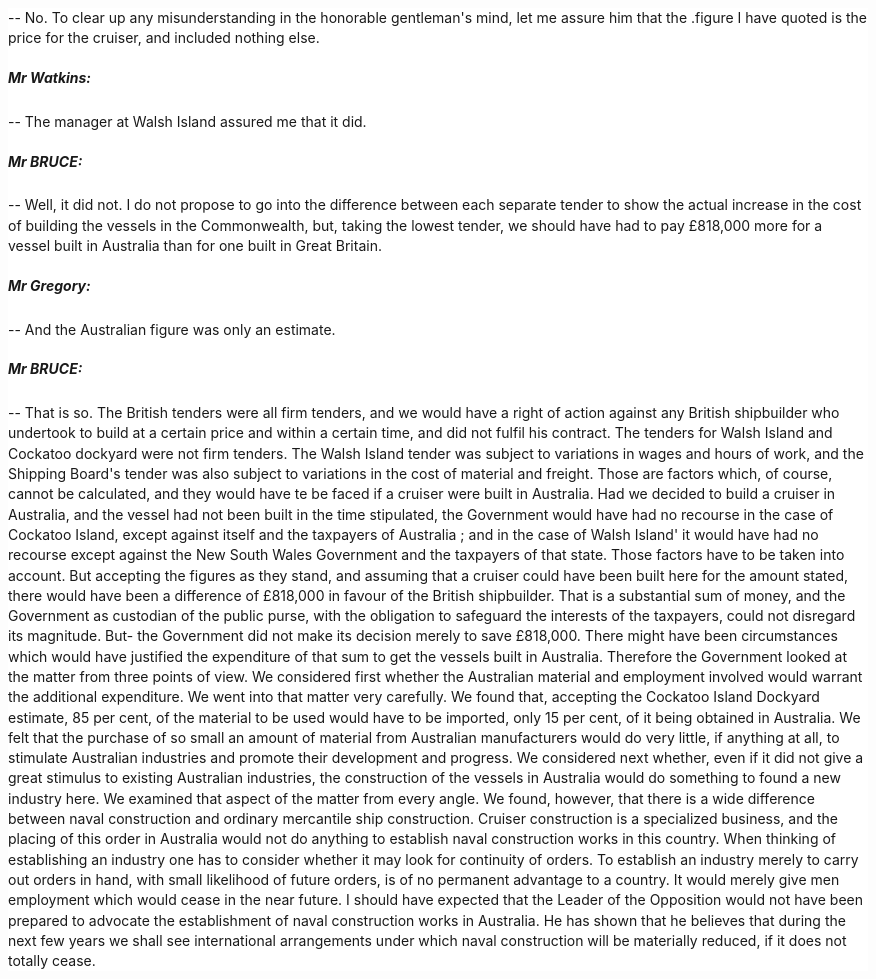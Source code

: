 -- No. To clear up any misunderstanding in the honorable gentleman's mind, let me assure him that the .figure I have quoted is the price for the cruiser, and included nothing else. 

##### Mr Watkins:

-- The manager at Walsh Island assured me that it did. 

##### Mr BRUCE:

-- Well, it did not. I do not propose to go into the difference between each separate tender to show the actual increase in the cost of building the vessels in the Commonwealth, but, taking the lowest tender, we should have had to pay £818,000 more for a vessel built in Australia than for one built in Great Britain. 

##### Mr Gregory:

-- And the Australian figure was only an estimate. 

##### Mr BRUCE:

-- That is so. The British tenders were all firm tenders, and we would have a right of action against any British shipbuilder who undertook to build at a certain price and within a certain time, and did not fulfil his contract. The tenders for Walsh Island and Cockatoo dockyard were not firm tenders. The Walsh Island tender was subject to variations in wages and hours of work, and the Shipping Board's tender was also subject to variations in the cost of material and freight. Those are factors which, of course, cannot be calculated, and they would have te be faced if a cruiser were built in Australia. Had we decided to build a cruiser in Australia, and the vessel had not been built in the time stipulated, the Government would have had no recourse in the case of Cockatoo Island, except against itself and the taxpayers of Australia ; and in the case of Walsh Island' it would have had no recourse except against the New South Wales Government and the taxpayers of that state. Those factors have to be taken into account. But accepting the figures as they stand, and assuming that a cruiser could have been built here for the amount stated, there would have been a difference of £818,000 in favour of the British shipbuilder. That is a substantial sum of money, and the Government as custodian of the public purse, with the obligation to safeguard the interests of the taxpayers, could not disregard its magnitude. But- the Government did not make its decision merely to save £818,000. There might have been circumstances which would have justified the expenditure of that sum to get the vessels built in Australia. Therefore the Government looked at the matter from three points of view. We considered first whether the Australian material and employment involved would warrant the additional expenditure. We went into that matter very carefully. We found that, accepting the Cockatoo Island Dockyard estimate, 85 per cent, of the material to be used would have to be imported, only 15 per cent, of it being obtained in Australia. We felt that the purchase of so small an amount of material from Australian manufacturers would do very little, if anything at all, to stimulate Australian industries and promote their development and progress. We considered next whether, even if it did not give a great stimulus to existing Australian industries, the construction of the vessels in Australia would do something to found a new industry here. We examined that aspect of the matter from every angle. We found, however, that there is a wide difference between naval construction and ordinary mercantile ship construction. Cruiser construction is a specialized business, and the placing of this order in Australia would not do anything to establish naval construction works in this country. When thinking of establishing an industry one has to consider whether it may look for continuity of orders. To establish an industry merely to carry out orders in hand, with small likelihood of future orders, is of no permanent advantage to a country. It would merely give men employment which would cease in the near future. I should have expected that the Leader of the Opposition would not have been prepared to advocate the establishment of naval construction works in Australia. He has shown that he believes that during the next few years we shall see international arrangements under which naval construction will be materially reduced, if it does not totally cease. 
